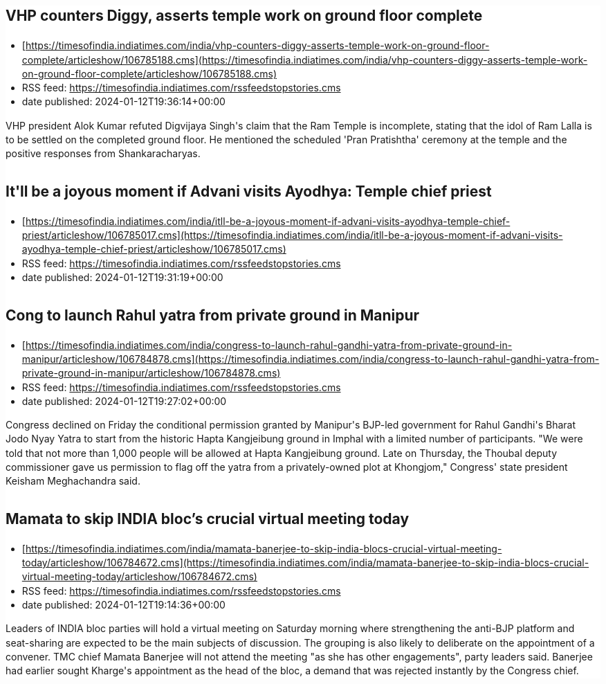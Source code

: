 ## VHP counters Diggy, asserts temple work on ground floor complete
 - [https://timesofindia.indiatimes.com/india/vhp-counters-diggy-asserts-temple-work-on-ground-floor-complete/articleshow/106785188.cms](https://timesofindia.indiatimes.com/india/vhp-counters-diggy-asserts-temple-work-on-ground-floor-complete/articleshow/106785188.cms)
 - RSS feed: https://timesofindia.indiatimes.com/rssfeedstopstories.cms
 - date published: 2024-01-12T19:36:14+00:00

VHP president Alok Kumar refuted Digvijaya Singh's claim that the Ram Temple is incomplete, stating that the idol of Ram Lalla is to be settled on the completed ground floor. He mentioned the scheduled 'Pran Pratishtha' ceremony at the temple and the positive responses from Shankaracharyas.

## It'll be a joyous moment if Advani visits Ayodhya: Temple chief priest
 - [https://timesofindia.indiatimes.com/india/itll-be-a-joyous-moment-if-advani-visits-ayodhya-temple-chief-priest/articleshow/106785017.cms](https://timesofindia.indiatimes.com/india/itll-be-a-joyous-moment-if-advani-visits-ayodhya-temple-chief-priest/articleshow/106785017.cms)
 - RSS feed: https://timesofindia.indiatimes.com/rssfeedstopstories.cms
 - date published: 2024-01-12T19:31:19+00:00



## Cong to launch Rahul yatra from private ground in Manipur
 - [https://timesofindia.indiatimes.com/india/congress-to-launch-rahul-gandhi-yatra-from-private-ground-in-manipur/articleshow/106784878.cms](https://timesofindia.indiatimes.com/india/congress-to-launch-rahul-gandhi-yatra-from-private-ground-in-manipur/articleshow/106784878.cms)
 - RSS feed: https://timesofindia.indiatimes.com/rssfeedstopstories.cms
 - date published: 2024-01-12T19:27:02+00:00

Congress declined on Friday the conditional permission granted by Manipur's BJP-led government for Rahul Gandhi's Bharat Jodo Nyay Yatra to start from the historic Hapta Kangjeibung ground in Imphal with a limited number of participants. "We were told that not more than 1,000 people will be allowed at Hapta Kangjeibung ground. Late on Thursday, the Thoubal deputy commissioner gave us permission to flag off the yatra from a privately-owned plot at Khongjom," Congress' state president Keisham Meghachandra said.

## Mamata to skip INDIA bloc’s crucial virtual meeting today
 - [https://timesofindia.indiatimes.com/india/mamata-banerjee-to-skip-india-blocs-crucial-virtual-meeting-today/articleshow/106784672.cms](https://timesofindia.indiatimes.com/india/mamata-banerjee-to-skip-india-blocs-crucial-virtual-meeting-today/articleshow/106784672.cms)
 - RSS feed: https://timesofindia.indiatimes.com/rssfeedstopstories.cms
 - date published: 2024-01-12T19:14:36+00:00

Leaders of INDIA bloc parties will hold a virtual meeting on Saturday morning where strengthening the anti-BJP platform and seat-sharing are expected to be the main subjects of discussion. The grouping is also likely to deliberate on the appointment of a convener. TMC chief Mamata Banerjee will not attend the meeting "as she has other engagements", party leaders said. Banerjee had earlier sought Kharge's appointment as the head of the bloc, a demand that was rejected instantly by the Congress chief.
